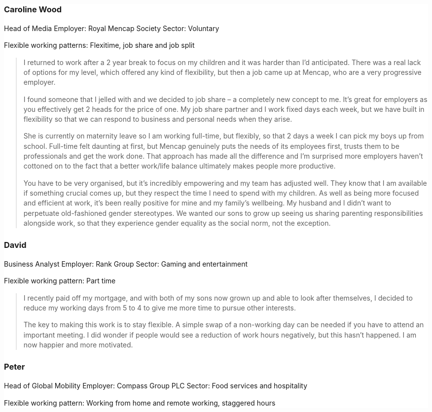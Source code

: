 ### Caroline Wood

Head of Media
Employer: Royal Mencap Society
Sector: Voluntary

Flexible working patterns: Flexitime, job share and job split

> I returned to work after a 2 year break to focus on my children and it was harder than I’d anticipated. There was a real lack of options for my level, which offered any kind of flexibility, but then a job came up at Mencap, who are a very progressive employer.
> 
> I found someone that I jelled with and we decided to job share – a completely new concept to me. It’s great for employers as you effectively get 2 heads for the price of one. My job share partner and I work fixed days each week, but we have built in flexibility so that we can respond to business and personal needs when they arise.
> 
> She is currently on maternity leave so I am working full-time, but flexibly, so that 2 days a week I can pick my boys up from school. Full-time felt daunting at first, but Mencap genuinely puts the needs of its employees first, trusts them to be professionals and get the work done. That approach has made all the difference and I’m surprised more employers haven’t cottoned on to the fact that a better work/life balance ultimately makes people more productive.
> 
> You have to be very organised, but it’s incredibly empowering and my team has adjusted well. They know that I am available if something crucial comes up, but they respect the time I need to spend with my children. As well as being more focused and efficient at work, it’s been really positive for mine and my family’s wellbeing. My husband and I didn’t want to perpetuate old-fashioned gender stereotypes. We wanted our sons to grow up seeing us sharing parenting responsibilities alongside work, so that they experience gender equality as the social norm, not the exception.

### David

Business Analyst
Employer: Rank Group
Sector: Gaming and entertainment

Flexible working pattern: Part time

> I recently paid off my mortgage, and with both of my sons now grown up and able to look after themselves, I decided to reduce my working days from 5 to 4 to give me more time to pursue other interests.
> 
> The key to making this work is to stay flexible. A simple swap of a non-working day can be needed if you have to attend an important meeting. I did wonder if people would see a reduction of work hours negatively, but this hasn’t happened. I am now happier and more motivated.

### Peter

Head of Global Mobility
Employer: Compass Group PLC
Sector: Food services and hospitality

Flexible working pattern: Working from home and remote working, staggered hours
